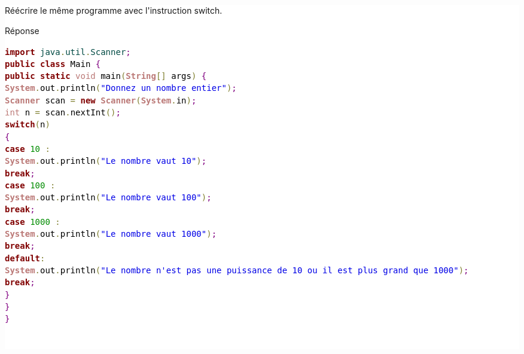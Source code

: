 
<p>Réécrire le même programme avec l'instruction switch.</p>
<div class="accordeon">
<p class="titre">Réponse<span class="iconeEtatAccordeon">&nbsp;</span></p>
<div>
<pre style='color:#000000;background:#ffffff;'>
<span style='color:#800000; font-weight:bold; '>import</span><span style='color:#004a43; '> java</span><span style='color:#808030; '>.</span><span style='color:#004a43; '>util</span><span style='color:#808030; '>.</span><span style='color:#004a43; '>Scanner</span><span style='color:#800080; '>;</span>
<span style='color:#800000; font-weight:bold; '>public</span> <span style='color:#800000; font-weight:bold; '>class</span> Main <span style='color:#800080; '>{</span>
<span style='color:#800000; font-weight:bold; '>public</span> <span style='color:#800000; font-weight:bold; '>static</span> <span style='color:#bb7977; '>void</span> main<span style='color:#808030; '>(</span><span style='color:#bb7977; font-weight:bold; '>String</span><span style='color:#808030; '>[</span><span style='color:#808030; '>]</span> args<span style='color:#808030; '>)</span> <span style='color:#800080; '>{</span>
<span style='color:#bb7977; font-weight:bold; '>System</span><span style='color:#808030; '>.</span>out<span style='color:#808030; '>.</span>println<span style='color:#808030; '>(</span><span style='color:#0000e6; '>"Donnez un nombre entier"</span><span style='color:#808030; '>)</span><span style='color:#800080; '>;</span>
<span style='color:#bb7977; font-weight:bold; '>Scanner</span> scan <span style='color:#808030; '>=</span> <span style='color:#800000; font-weight:bold; '>new</span> <span style='color:#bb7977; font-weight:bold; '>Scanner</span><span style='color:#808030; '>(</span><span style='color:#bb7977; font-weight:bold; '>System</span><span style='color:#808030; '>.</span>in<span style='color:#808030; '>)</span><span style='color:#800080; '>;</span>
<span style='color:#bb7977; '>int</span> n <span style='color:#808030; '>=</span> scan<span style='color:#808030; '>.</span>nextInt<span style='color:#808030; '>(</span><span style='color:#808030; '>)</span><span style='color:#800080; '>;</span>
<span style='color:#800000; font-weight:bold; '>switch</span><span style='color:#808030; '>(</span>n<span style='color:#808030; '>)</span>
<span style='color:#800080; '>{</span>
<span style='color:#800000; font-weight:bold; '>case</span> <span style='color:#008c00; '>10</span> <span style='color:#808030; '>:</span>
<span style='color:#bb7977; font-weight:bold; '>System</span><span style='color:#808030; '>.</span>out<span style='color:#808030; '>.</span>println<span style='color:#808030; '>(</span><span style='color:#0000e6; '>"Le nombre vaut 10"</span><span style='color:#808030; '>)</span><span style='color:#800080; '>;</span>
<span style='color:#800000; font-weight:bold; '>break</span><span style='color:#800080; '>;</span>
<span style='color:#800000; font-weight:bold; '>case</span> <span style='color:#008c00; '>100</span> <span style='color:#808030; '>:</span>
<span style='color:#bb7977; font-weight:bold; '>System</span><span style='color:#808030; '>.</span>out<span style='color:#808030; '>.</span>println<span style='color:#808030; '>(</span><span style='color:#0000e6; '>"Le nombre vaut 100"</span><span style='color:#808030; '>)</span><span style='color:#800080; '>;</span>
<span style='color:#800000; font-weight:bold; '>break</span><span style='color:#800080; '>;</span>
<span style='color:#800000; font-weight:bold; '>case</span> <span style='color:#008c00; '>1000</span> <span style='color:#808030; '>:</span>
<span style='color:#bb7977; font-weight:bold; '>System</span><span style='color:#808030; '>.</span>out<span style='color:#808030; '>.</span>println<span style='color:#808030; '>(</span><span style='color:#0000e6; '>"Le nombre vaut 1000"</span><span style='color:#808030; '>)</span><span style='color:#800080; '>;</span>
<span style='color:#800000; font-weight:bold; '>break</span><span style='color:#800080; '>;</span>
<span style='color:#800000; font-weight:bold; '>default</span><span style='color:#808030; '>:</span>
<span style='color:#bb7977; font-weight:bold; '>System</span><span style='color:#808030; '>.</span>out<span style='color:#808030; '>.</span>println<span style='color:#808030; '>(</span><span style='color:#0000e6; '>"Le nombre n'est pas une puissance de 10 ou il est plus grand que 1000"</span><span style='color:#808030; '>)</span><span style='color:#800080; '>;</span>
<span style='color:#800000; font-weight:bold; '>break</span><span style='color:#800080; '>;</span>
<span style='color:#800080; '>}</span>
<span style='color:#800080; '>}</span>
<span style='color:#800080; '>}</span>
